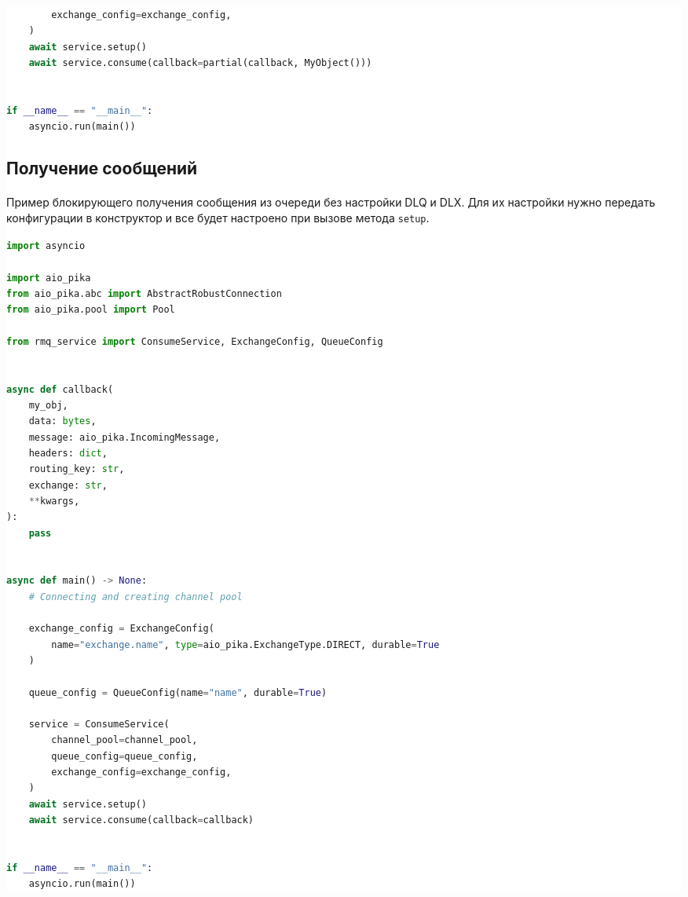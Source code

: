 ```python
        exchange_config=exchange_config,
    )
    await service.setup()
    await service.consume(callback=partial(callback, MyObject()))


if __name__ == "__main__":
    asyncio.run(main())
```


## Получение сообщений



Пример блокирующего получения сообщения из очереди без настройки DLQ и DLX. Для их настройки нужно передать конфигурации в конструктор и все будет настроено при вызове метода `setup`. 

```python
import asyncio

import aio_pika
from aio_pika.abc import AbstractRobustConnection
from aio_pika.pool import Pool

from rmq_service import ConsumeService, ExchangeConfig, QueueConfig


async def callback(
    my_obj,
    data: bytes,
    message: aio_pika.IncomingMessage,
    headers: dict,
    routing_key: str,
    exchange: str,
    **kwargs,
):
    pass


async def main() -> None:
    # Connecting and creating channel pool

    exchange_config = ExchangeConfig(
        name="exchange.name", type=aio_pika.ExchangeType.DIRECT, durable=True
    )

    queue_config = QueueConfig(name="name", durable=True)

    service = ConsumeService(
        channel_pool=channel_pool,
        queue_config=queue_config,
        exchange_config=exchange_config,
    )
    await service.setup()
    await service.consume(callback=callback)


if __name__ == "__main__":
    asyncio.run(main())

```
